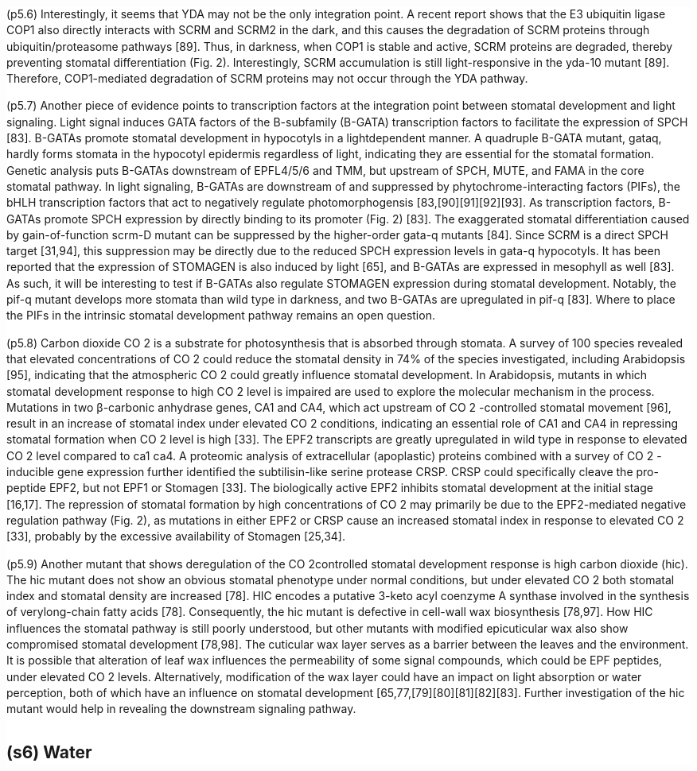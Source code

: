 (p5.6) Interestingly, it seems that YDA may not be the only integration point. A recent report shows that the E3 ubiquitin ligase COP1 also directly interacts with SCRM and SCRM2 in the dark, and this causes the degradation of SCRM proteins through ubiquitin/proteasome pathways [89]. Thus, in darkness, when COP1 is stable and active, SCRM proteins are degraded, thereby preventing stomatal differentiation (Fig. 2). Interestingly, SCRM accumulation is still light-responsive in the yda-10 mutant [89]. Therefore, COP1-mediated degradation of SCRM proteins may not occur through the YDA pathway.

(p5.7) Another piece of evidence points to transcription factors at the integration point between stomatal development and light signaling. Light signal induces GATA factors of the B-subfamily (B-GATA) transcription factors to facilitate the expression of SPCH [83]. B-GATAs promote stomatal development in hypocotyls in a lightdependent manner. A quadruple B-GATA mutant, gataq, hardly forms stomata in the hypocotyl epidermis regardless of light, indicating they are essential for the stomatal formation. Genetic analysis puts B-GATAs downstream of EPFL4/5/6 and TMM, but upstream of SPCH, MUTE, and FAMA in the core stomatal pathway. In light signaling, B-GATAs are downstream of and suppressed by phytochrome-interacting factors (PIFs), the bHLH transcription factors that act to negatively regulate photomorphogensis [83,[90][91][92][93]. As transcription factors, B-GATAs promote SPCH expression by directly binding to its promoter (Fig. 2) [83]. The exaggerated stomatal differentiation caused by gain-of-function scrm-D mutant can be suppressed by the higher-order gata-q mutants [84]. Since SCRM is a direct SPCH target [31,94], this suppression may be directly due to the reduced SPCH expression levels in gata-q hypocotyls. It has been reported that the expression of STOMAGEN is also induced by light [65], and B-GATAs are expressed in mesophyll as well [83]. As such, it will be interesting to test if B-GATAs also regulate STOMAGEN expression during stomatal development. Notably, the pif-q mutant develops more stomata than wild type in darkness, and two B-GATAs are upregulated in pif-q [83]. Where to place the PIFs in the intrinsic stomatal development pathway remains an open question.

(p5.8) Carbon dioxide CO 2 is a substrate for photosynthesis that is absorbed through stomata. A survey of 100 species revealed that elevated concentrations of CO 2 could reduce the stomatal density in 74% of the species investigated, including Arabidopsis [95], indicating that the atmospheric CO 2 could greatly influence stomatal development. In Arabidopsis, mutants in which stomatal development response to high CO 2 level is impaired are used to explore the molecular mechanism in the process. Mutations in two β-carbonic anhydrase genes, CA1 and CA4, which act upstream of CO 2 -controlled stomatal movement [96], result in an increase of stomatal index under elevated CO 2 conditions, indicating an essential role of CA1 and CA4 in repressing stomatal formation when CO 2 level is high [33]. The EPF2 transcripts are greatly upregulated in wild type in response to elevated CO 2 level compared to ca1 ca4. A proteomic analysis of extracellular (apoplastic) proteins combined with a survey of CO 2 -inducible gene expression further identified the subtilisin-like serine protease CRSP. CRSP could specifically cleave the pro-peptide EPF2, but not EPF1 or Stomagen [33]. The biologically active EPF2 inhibits stomatal development at the initial stage [16,17]. The repression of stomatal formation by high concentrations of CO 2 may primarily be due to the EPF2-mediated negative regulation pathway (Fig. 2), as mutations in either EPF2 or CRSP cause an increased stomatal index in response to elevated CO 2 [33], probably by the excessive availability of Stomagen [25,34].

(p5.9) Another mutant that shows deregulation of the CO 2controlled stomatal development response is high carbon dioxide (hic). The hic mutant does not show an obvious stomatal phenotype under normal conditions, but under elevated CO 2 both stomatal index and stomatal density are increased [78]. HIC encodes a putative 3-keto acyl coenzyme A synthase involved in the synthesis of verylong-chain fatty acids [78]. Consequently, the hic mutant is defective in cell-wall wax biosynthesis [78,97]. How HIC influences the stomatal pathway is still poorly understood, but other mutants with modified epicuticular wax also show compromised stomatal development [78,98]. The cuticular wax layer serves as a barrier between the leaves and the environment. It is possible that alteration of leaf wax influences the permeability of some signal compounds, which could be EPF peptides, under elevated CO 2 levels. Alternatively, modification of the wax layer could have an impact on light absorption or water perception, both of which have an influence on stomatal development [65,77,[79][80][81][82][83]. Further investigation of the hic mutant would help in revealing the downstream signaling pathway.
## (s6) Water